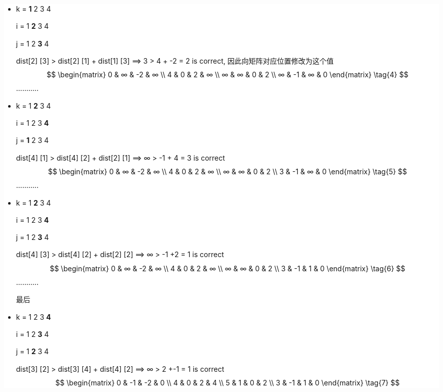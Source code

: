    - k = **1** 2 3 4

     i = 1 **2** 3 4

     j = 1 2 **3** 4

     dist[2] [3] > dist[2] [1] + dist[1] [3] ==> 3 > 4 + -2 = 2 is correct, 因此向矩阵对应位置修改为这个值
     $$
     \begin{matrix}
        0 & ∞ & -2 & ∞ \\
        4 & 0 & 2 & ∞ \\
        ∞ & ∞ & 0 & 2 \\
        ∞ & -1 & ∞ & 0
     \end{matrix} \tag{4}
     $$
     ...........

   - k = 1 **2** 3 4

     i = 1 2 3 **4**

     j = **1** 2 3 4

     dist[4] [1] > dist[4] [2] + dist[2] [1] ==> ∞ > -1 + 4 = 3 is correct
     $$
     \begin{matrix}
        0 & ∞ & -2 & ∞ \\
        4 & 0 & 2 & ∞ \\
        ∞ & ∞ & 0 & 2 \\
        3 & -1 & ∞ & 0
     \end{matrix} \tag{5}
     $$
     ...........

   - k = 1 **2** 3 4

     i = 1 2 3 **4**

     j = 1 2 **3** 4

     dist[4] [3] > dist[4] [2] + dist[2] [2] ==> ∞ > -1 +2 = 1 is correct
     $$
     \begin{matrix}
        0 & ∞ & -2 & ∞ \\
        4 & 0 & 2 & ∞ \\
        ∞ & ∞ & 0 & 2 \\
        3 & -1 & 1 & 0
     \end{matrix} \tag{6}
     $$
     ...........

     最后

   - k = 1 2 3 **4**

     i = 1 2 **3** 4

     j = 1 **2** 3 4

     dist[3] [2] > dist[3] [4] + dist[4] [2] ==> ∞ > 2 +-1 = 1 is correct
     $$
     \begin{matrix}
        0 & -1 & -2 & 0 \\
        4 & 0 & 2 & 4 \\
        5 & 1 & 0 & 2 \\
        3 & -1 & 1 & 0
     \end{matrix} \tag{7}
     $$
